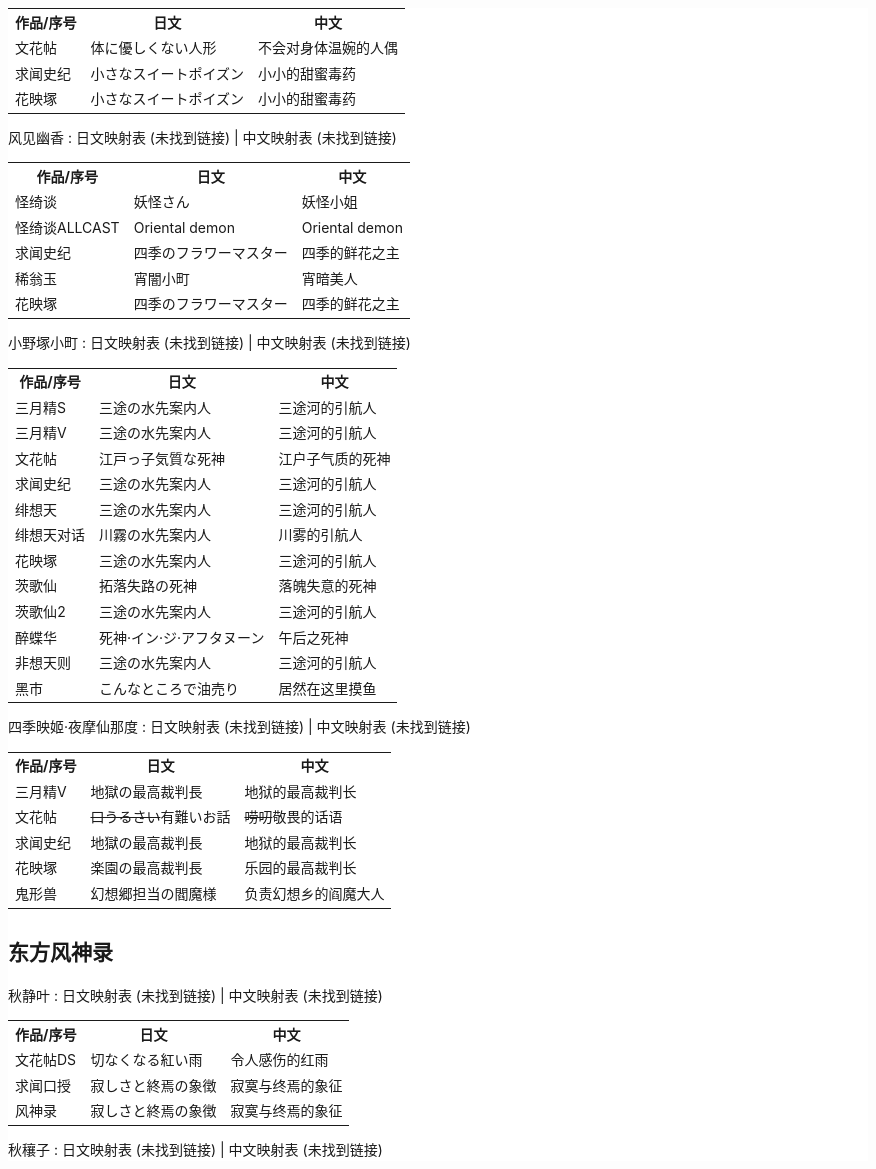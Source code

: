 
<table><tbody><tr><th align="center">作品/序号</th><th align="center">日文</th><th align="center">中文</th></tr><tr><td>文花帖</td><td>体に優しくない人形</td><td>不会对身体温婉的人偶</td></tr><tr><td>求闻史纪</td><td>小さなスイートポイズン</td><td>小小的甜蜜毒药</td></tr><tr><td>花映塚</td><td>小さなスイートポイズン</td><td>小小的甜蜜毒药</td></tr>
</tbody></table>


风见幽香
: 日文映射表 (未找到链接) | 中文映射表 (未找到链接)


<table><tbody><tr><th align="center">作品/序号</th><th align="center">日文</th><th align="center">中文</th></tr><tr><td>怪绮谈</td><td>妖怪さん</td><td>妖怪小姐</td></tr><tr><td>怪绮谈ALLCAST</td><td>Oriental demon</td><td>Oriental demon</td></tr><tr><td>求闻史纪</td><td>四季のフラワーマスター</td><td>四季的鲜花之主</td></tr><tr><td>稀翁玉</td><td>宵闇小町</td><td>宵暗美人</td></tr><tr><td>花映塚</td><td>四季のフラワーマスター</td><td>四季的鲜花之主</td></tr>
</tbody></table>


小野塚小町
: 日文映射表 (未找到链接) | 中文映射表 (未找到链接)


<table><tbody><tr><th align="center">作品/序号</th><th align="center">日文</th><th align="center">中文</th></tr><tr><td>三月精S</td><td>三途の水先案内人</td><td>三途河的引航人</td></tr><tr><td>三月精V</td><td>三途の水先案内人</td><td>三途河的引航人</td></tr><tr><td>文花帖</td><td>江戸っ子気質な死神</td><td>江户子气质的死神</td></tr><tr><td>求闻史纪</td><td>三途の水先案内人</td><td>三途河的引航人</td></tr><tr><td>绯想天</td><td>三途の水先案内人</td><td>三途河的引航人</td></tr><tr><td>绯想天对话</td><td>川霧の水先案内人</td><td>川雾的引航人</td></tr><tr><td>花映塚</td><td>三途の水先案内人</td><td>三途河的引航人</td></tr><tr><td>茨歌仙</td><td>拓落失路の死神</td><td>落魄失意的死神</td></tr><tr><td>茨歌仙2</td><td>三途の水先案内人</td><td>三途河的引航人</td></tr><tr><td>醉蝶华</td><td>死神·イン·ジ·アフタヌーン</td><td>午后之死神</td></tr><tr><td>非想天则</td><td>三途の水先案内人</td><td>三途河的引航人</td></tr><tr><td>黑市</td><td>こんなところで油売り</td><td>居然在这里摸鱼</td></tr>
</tbody></table>


四季映姬·夜摩仙那度
: 日文映射表 (未找到链接) | 中文映射表 (未找到链接)


<table><tbody><tr><th align="center">作品/序号</th><th align="center">日文</th><th align="center">中文</th></tr><tr><td>三月精V</td><td>地獄の最高裁判長</td><td>地狱的最高裁判长</td></tr><tr><td>文花帖</td><td><s>口うるさい</s>有難いお話</td><td><s>唠叨</s>敬畏的话语</td></tr><tr><td>求闻史纪</td><td>地獄の最高裁判長</td><td>地狱的最高裁判长</td></tr><tr><td>花映塚</td><td>楽園の最高裁判長</td><td>乐园的最高裁判长</td></tr><tr><td>鬼形兽</td><td>幻想郷担当の閻魔様</td><td>负责幻想乡的阎魔大人</td></tr>
</tbody></table>



## 东方风神录
秋静叶
: 日文映射表 (未找到链接) | 中文映射表 (未找到链接)


<table><tbody><tr><th align="center">作品/序号</th><th align="center">日文</th><th align="center">中文</th></tr><tr><td>文花帖DS</td><td>切なくなる紅い雨</td><td>令人感伤的红雨</td></tr><tr><td>求闻口授</td><td>寂しさと終焉の象徴</td><td>寂寞与终焉的象征</td></tr><tr><td>风神录</td><td>寂しさと終焉の象徴</td><td>寂寞与终焉的象征</td></tr>
</tbody></table>


秋穰子
: 日文映射表 (未找到链接) | 中文映射表 (未找到链接)
